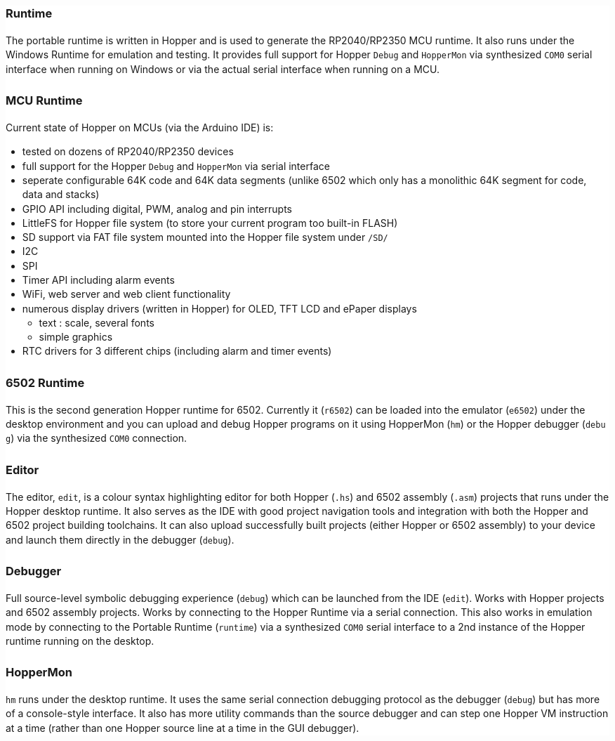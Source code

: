 ### Runtime
The portable runtime is written in Hopper and is used to generate the RP2040/RP2350 MCU runtime. It also runs under the Windows Runtime for emulation and testing.
It provides full support for Hopper `Debug` and `HopperMon` via synthesized `COM0` serial interface when running on Windows or via the actual serial interface when running on a MCU.

### MCU Runtime
Current state of Hopper on MCUs (via the Arduino IDE) is:
- tested on dozens of RP2040/RP2350 devices
- full support for the Hopper `Debug` and `HopperMon` via serial interface
- seperate configurable 64K code and 64K data segments (unlike 6502 which only has a monolithic 64K segment for code, data and stacks)
- GPIO API including digital, PWM, analog and pin interrupts
- LittleFS for Hopper file system (to store your current program too built-in FLASH)
- SD support via FAT file system mounted into the Hopper file system under `/SD/`
- I2C
- SPI
- Timer API including alarm events
- WiFi, web server and web client functionality
- numerous display drivers (written in Hopper) for OLED, TFT LCD and ePaper displays
  - text : scale, several fonts
  - simple graphics
- RTC drivers for 3 different chips (including alarm and timer events)

### 6502 Runtime
This is the second generation Hopper runtime for 6502.  Currently it (`r6502`) can be loaded into the emulator (`e6502`) under
the desktop environment and you can upload and debug Hopper programs on it using HopperMon (`hm`) or the Hopper debugger (`debug`) via the synthesized `COM0` connection. 

### Editor
The editor, `edit`, is a colour syntax highlighting editor for both Hopper (`.hs`) and 6502 assembly (`.asm`) projects that runs under
the Hopper desktop runtime. It also serves as the IDE with good project navigation tools and integration with both the Hopper and 6502 project building
toolchains. It can also upload successfully built projects (either Hopper or 6502 assembly) to your device and launch them directly in the debugger (`debug`).

### Debugger
Full source-level symbolic debugging experience (`debug`) which can be launched from the IDE (`edit`). Works with Hopper projects and 6502 assembly projects.
Works by connecting to the Hopper Runtime via a serial connection. This also works in emulation mode by connecting to the Portable Runtime (`runtime`) via a
synthesized `COM0` serial interface to a 2nd instance of the Hopper runtime running on the desktop.

### HopperMon
`hm` runs under the desktop runtime. It uses the same serial connection debugging protocol as the debugger (`debug`) but has more of a console-style interface.
It also has more utility commands than the source debugger and can step one Hopper VM instruction at a time (rather than one Hopper source line at a time in the GUI debugger).

